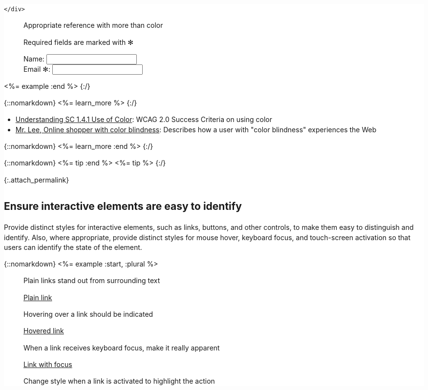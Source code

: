     </div>
  </figure>
  <figure class="reference pass">
    <figcaption>Appropriate reference with more than color</figcaption>
    <div>
      <p><span class='required'>Required fields</span> are marked with <span class='required'>✻</span></p>
      <label for="name2">Name:</label> <input type="text" id="name2" name="name"><br>
      <label class="required" for="email2">Email ✻:</label> <input type="text" id="email2" name="email">
    </div>
  </figure>
</div>

<%= example :end %>
{:/}

{::nomarkdown}
<%= learn_more %>
{:/}

* [Understanding SC 1.4.1 Use of Color](/TR/UNDERSTANDING-WCAG20/visual-audio-contrast-without-color.html): WCAG 2.0 Success Criteria on using color
* [Mr. Lee, Online shopper with color blindness](/WAI/intro/people-use-web/stories#shopper): Describes how a user with "color blindness" experiences the Web

{::nomarkdown}
<%= learn_more :end %>
{:/}

{::nomarkdown}
<%= tip :end %>
<%= tip %>
{:/}

{:.attach_permalink}
## Ensure interactive elements are easy to identify

Provide distinct styles for interactive elements, such as links, buttons, and other controls, to make them easy to distinguish and identify. Also, where appropriate, provide distinct styles for mouse hover, keyboard focus, and touch-screen activation so that users can identify the state of the element.

{::nomarkdown}
<%= example :start, :plural %>

<div class="focus two-column">
  <figure>
    <figcaption>Plain links stand out from surrounding text</figcaption>
    <div>
      <p><a href="#">Plain link</a></p>
    </div>
  </figure>
  <figure class="hover">
    <figcaption>Hovering over a link should be indicated</figcaption>
    <div>
      <p><a href="#">Hovered link</a><img src="images/pointer.png" width="20" alt=""></p>
    </div>
  </figure>
  <figure class="keyboard">
    <figcaption>When a link receives keyboard focus, make it really apparent</figcaption>
    <div>
      <p><a href="#">Link with focus</a></p>
    </div>
  </figure>
  <figure class="active">
    <figcaption>Change style when a link is activated to highlight the action</figcaption>